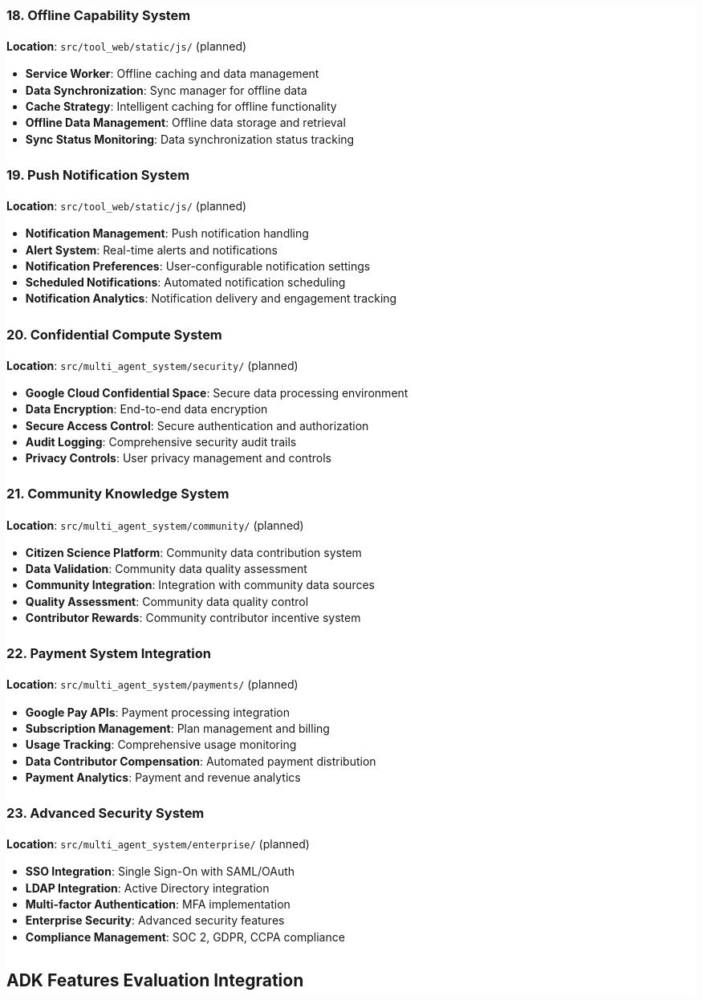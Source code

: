 ### **18. Offline Capability System**
**Location**: `src/tool_web/static/js/` (planned)
- **Service Worker**: Offline caching and data management
- **Data Synchronization**: Sync manager for offline data
- **Cache Strategy**: Intelligent caching for offline functionality
- **Offline Data Management**: Offline data storage and retrieval
- **Sync Status Monitoring**: Data synchronization status tracking

### **19. Push Notification System**
**Location**: `src/tool_web/static/js/` (planned)
- **Notification Management**: Push notification handling
- **Alert System**: Real-time alerts and notifications
- **Notification Preferences**: User-configurable notification settings
- **Scheduled Notifications**: Automated notification scheduling
- **Notification Analytics**: Notification delivery and engagement tracking

### **20. Confidential Compute System**
**Location**: `src/multi_agent_system/security/` (planned)
- **Google Cloud Confidential Space**: Secure data processing environment
- **Data Encryption**: End-to-end data encryption
- **Secure Access Control**: Secure authentication and authorization
- **Audit Logging**: Comprehensive security audit trails
- **Privacy Controls**: User privacy management and controls

### **21. Community Knowledge System**
**Location**: `src/multi_agent_system/community/` (planned)
- **Citizen Science Platform**: Community data contribution system
- **Data Validation**: Community data quality assessment
- **Community Integration**: Integration with community data sources
- **Quality Assessment**: Community data quality control
- **Contributor Rewards**: Community contributor incentive system

### **22. Payment System Integration**
**Location**: `src/multi_agent_system/payments/` (planned)
- **Google Pay APIs**: Payment processing integration
- **Subscription Management**: Plan management and billing
- **Usage Tracking**: Comprehensive usage monitoring
- **Data Contributor Compensation**: Automated payment distribution
- **Payment Analytics**: Payment and revenue analytics

### **23. Advanced Security System**
**Location**: `src/multi_agent_system/enterprise/` (planned)
- **SSO Integration**: Single Sign-On with SAML/OAuth
- **LDAP Integration**: Active Directory integration
- **Multi-factor Authentication**: MFA implementation
- **Enterprise Security**: Advanced security features
- **Compliance Management**: SOC 2, GDPR, CCPA compliance

## ADK Features Evaluation Integration
